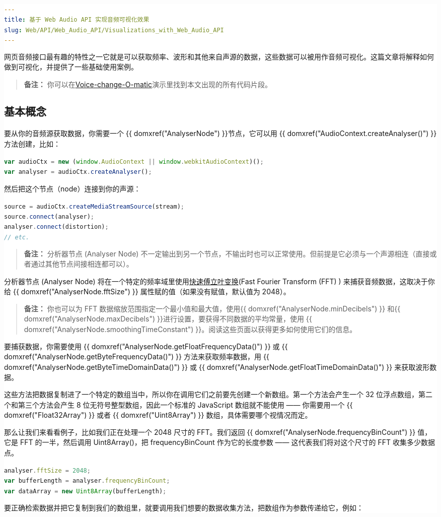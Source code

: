 ```yaml
---
title: 基于 Web Audio API 实现音频可视化效果
slug: Web/API/Web_Audio_API/Visualizations_with_Web_Audio_API
---
```


网页音频接口最有趣的特性之一它就是可以获取频率、波形和其他来自声源的数据，这些数据可以被用作音频可视化。这篇文章将解释如何做到可视化，并提供了一些基础使用案例。

> **备注：** 你可以在[Voice-change-O-matic](http://mdn.github.io/voice-change-o-matic/)演示里找到本文出现的所有代码片段。

## 基本概念

要从你的音频源获取数据，你需要一个 {{ domxref("AnalyserNode") }}节点，它可以用 {{ domxref("AudioContext.createAnalyser()") }} 方法创建，比如：

```js
var audioCtx = new (window.AudioContext || window.webkitAudioContext)();
var analyser = audioCtx.createAnalyser();
```

然后把这个节点（node）连接到你的声源：

```js
source = audioCtx.createMediaStreamSource(stream);
source.connect(analyser);
analyser.connect(distortion);
// etc.
```

> **备注：** 分析器节点 (Analyser Node) 不一定输出到另一个节点，不输出时也可以正常使用。但前提是它必须与一个声源相连（直接或者通过其他节点间接相连都可以）。

分析器节点 (Analyser Node) 将在一个特定的频率域里使用[快速傅立叶变换](https://zh.wikipedia.org/wiki/%E5%BF%AB%E9%80%9F%E5%82%85%E9%87%8C%E5%8F%B6%E5%8F%98%E6%8D%A2)(Fast Fourier Transform (FFT) ) 来捕获音频数据，这取决于你给 {{ domxref("AnalyserNode.fftSize") }} 属性赋的值（如果没有赋值，默认值为 2048）。

> **备注：** 你也可以为 FFT 数据缩放范围指定一个最小值和最大值，使用{{ domxref("AnalyserNode.minDecibels") }} 和{{ domxref("AnalyserNode.maxDecibels") }}进行设置，要获得不同数据的平均常量，使用 {{ domxref("AnalyserNode.smoothingTimeConstant") }}。阅读这些页面以获得更多如何使用它们的信息。

要捕获数据，你需要使用 {{ domxref("AnalyserNode.getFloatFrequencyData()") }} 或 {{ domxref("AnalyserNode.getByteFrequencyData()") }} 方法来获取频率数据，用 {{ domxref("AnalyserNode.getByteTimeDomainData()") }} 或 {{ domxref("AnalyserNode.getFloatTimeDomainData()") }} 来获取波形数据。

这些方法把数据复制进了一个特定的数组当中，所以你在调用它们之前要先创建一个新数组。第一个方法会产生一个 32 位浮点数组，第二个和第三个方法会产生 8 位无符号整型数组，因此一个标准的 JavaScript 数组就不能使用 —— 你需要用一个 {{ domxref("Float32Array") }} 或者 {{ domxref("Uint8Array") }} 数组，具体需要哪个视情况而定。

那么让我们来看看例子，比如我们正在处理一个 2048 尺寸的 FFT。我们返回 {{ domxref("AnalyserNode.frequencyBinCount") }} 值，它是 FFT 的一半，然后调用 Uint8Array()，把 frequencyBinCount 作为它的长度参数 —— 这代表我们将对这个尺寸的 FFT 收集多少数据点。

```js
analyser.fftSize = 2048;
var bufferLength = analyser.frequencyBinCount;
var dataArray = new Uint8Array(bufferLength);
```

要正确检索数据并把它复制到我们的数组里，就要调用我们想要的数据收集方法，把数组作为参数传递给它，例如：
